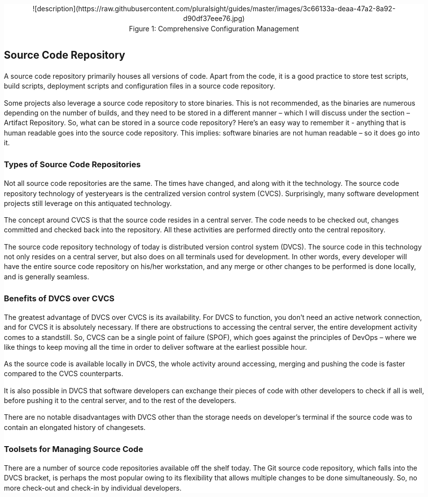 <center>
![description](https://raw.githubusercontent.com/pluralsight/guides/master/images/3c66133a-deaa-47a2-8a92-d90df37eee76.jpg)
<br />
Figure 1: Comprehensive Configuration Management</center>

<h2>Source Code Repository</h2>
A source code repository primarily houses all versions of code. Apart from the code, it is a good practice to store test scripts, build scripts, deployment scripts and configuration files in a source code repository.

Some projects also leverage a source code repository to store binaries. This is not recommended, as the binaries are numerous depending on the number of builds, and they need to be stored in a different manner – which I will discuss under the section – Artifact Repository. 
So, what can be stored in a source code repository? Here’s an easy way to remember it - anything that is human readable goes into the source code repository. This implies: software binaries are not human readable – so it does go into it.

<h3>Types of Source Code Repositories</h3>
Not all source code repositories are the same. The times have changed, and along with it the technology. The source code repository technology of yesteryears is the centralized version control system (CVCS). Surprisingly, many software development projects still leverage on this antiquated technology.

The concept around CVCS is that the source code resides in a central server. The code needs to be checked out, changes committed and checked back into the repository. All these activities are performed directly onto the central repository.

The source code repository technology of today is distributed version control system (DVCS). The source code in this technology not only resides on a central server, but also does on all terminals used for development. In other words, every developer will have the entire source code repository on his/her workstation, and any merge or other changes to be performed is done locally, and is generally seamless.

<h3>Benefits of DVCS over CVCS</h3>
The greatest advantage of DVCS over CVCS is its availability. For DVCS to function, you don’t need an active network connection, and for CVCS it is absolutely necessary. If there are obstructions to accessing the central server, the entire development activity comes to a standstill. So, CVCS can be a single point of failure (SPOF), which goes against the principles of DevOps – where we like things to keep moving all the time in order to deliver software at the earliest possible hour.

As the source code is available locally in DVCS, the whole activity around accessing, merging and pushing the code is faster compared to the CVCS counterparts.

It is also possible in DVCS that software developers can exchange their pieces of code with other developers to check if all is well, before pushing it to the central server, and to the rest of the developers.

There are no notable disadvantages with DVCS other than the storage needs on developer’s terminal if the source code was to contain an elongated history of changesets.

<h3>Toolsets for Managing Source Code</h3>
There are a number of source code repositories available off the shelf today. The Git source code repository, which falls into the DVCS bracket, is perhaps the most popular owing to its flexibility that allows multiple changes to be done simultaneously. So, no more check-out and check-in by individual developers.
